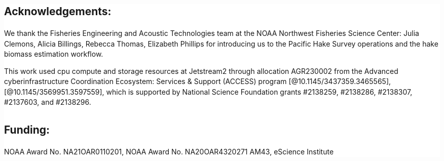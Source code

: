 ## Acknowledgements:
We thank the Fisheries Engineering and Acoustic Technologies team at the NOAA Northwest Fisheries Science Center: Julia Clemons, Alicia Billings, Rebecca Thomas, Elizabeth Phillips for introducing us to the Pacific Hake Survey operations and the hake biomass estimation workflow.

This work used cpu compute and storage resources at Jetstream2 through allocation AGR230002 from the Advanced cyberinfrastructure Coordination Ecosystem: Services & Support (ACCESS) program [@10.1145/3437359.3465565], [@10.1145/3569951.3597559], which is supported by National Science Foundation grants #2138259, #2138286, #2138307, #2137603, and #2138296.

## Funding:
NOAA Award No. NA21OAR0110201, NOAA Award No. NA20OAR4320271 AM43, eScience Institute
